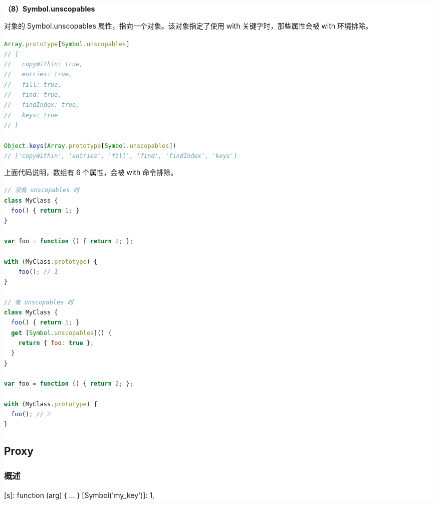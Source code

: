 **（8）Symbol.unscopables**

对象的 Symbol.unscopables 属性，指向一个对象。该对象指定了使用 with 关键字时，那些属性会被 with 环境排除。

```js
Array.prototype[Symbol.unscopables]
// {
//   copyWithin: true,
//   entries: true,
//   fill: true,
//   find: true,
//   findIndex: true,
//   keys: true
// }

Object.keys(Array.prototype[Symbol.unscopables])
// ['copyWithin', 'entries', 'fill', 'find', 'findIndex', 'keys']

```

上面代码说明，数组有 6 个属性，会被 with 命令排除。

```js
// 没有 unscopables 时
class MyClass {
  foo() { return 1; }
}

var foo = function () { return 2; };

with (MyClass.prototype) {
    foo(); // 1
}

// 有 unscopables 时
class MyClass {
  foo() { return 1; }
  get [Symbol.unscopables]() {
    return { foo: true };
  }
}

var foo = function () { return 2; };

with (MyClass.prototype) {
  foo(); // 2
}

```

## Proxy

### 概述


   [propKey]: true,
   ['a'+'bc']: 123
  [mySymbol]: 123
  [s]: function (arg) { ... }
  [Symbol('my_key')]: 1,